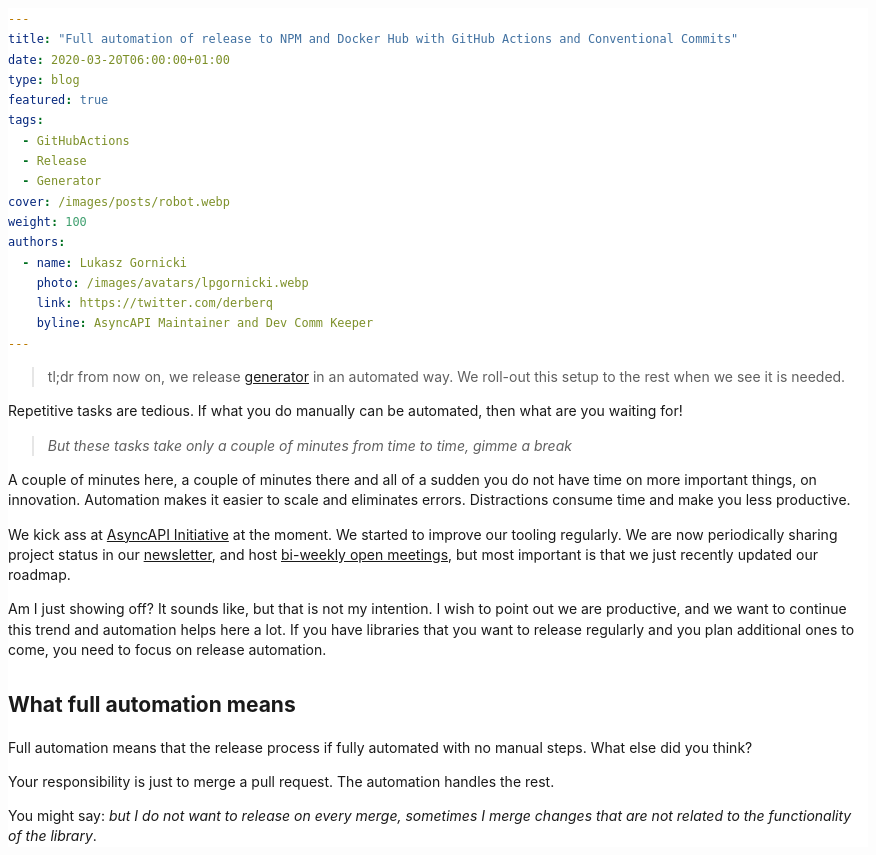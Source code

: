 ```yaml
---
title: "Full automation of release to NPM and Docker Hub with GitHub Actions and Conventional Commits"
date: 2020-03-20T06:00:00+01:00
type: blog
featured: true
tags:
  - GitHubActions
  - Release
  - Generator
cover: /images/posts/robot.webp
weight: 100
authors:
  - name: Lukasz Gornicki
    photo: /images/avatars/lpgornicki.webp
    link: https://twitter.com/derberq
    byline: AsyncAPI Maintainer and Dev Comm Keeper
---
```


> tl;dr
from now on, we release [generator](https://github.com/asyncapi/generator/) in an automated way. We roll-out this setup to the rest when we see it is needed.

Repetitive tasks are tedious. If what you do manually can be automated, then what are you waiting for! 

> _But these tasks take only a couple of minutes from time to time, gimme a break_

A couple of minutes here, a couple of minutes there and all of a sudden you do not have time on more important things, on innovation. Automation makes it easier to scale and eliminates errors. Distractions consume time and make you less productive.

We kick ass at [AsyncAPI Initiative](https://www.asyncapi.com/) at the moment. We started to improve our tooling regularly. We are now periodically sharing project status in our [newsletter](https://www.asyncapi.com/subscribe), and host [bi-weekly open meetings](https://github.com/asyncapi/asyncapi/issues/115), but most important is that we just recently updated our roadmap.

Am I just showing off? It sounds like, but that is not my intention. I wish to point out we are productive, and we want to continue this trend and automation helps here a lot. If you have libraries that you want to release regularly and you plan additional ones to come, you need to focus on release automation.

## What full automation means

Full automation means that the release process if fully automated with no manual steps. What else did you think?

<iframe src="https://giphy.com/embed/6uGhT1O4sxpi8" width="480" height="240" frameBorder="0" class="giphy-embed" allowFullScreen></iframe>

Your responsibility is just to merge a pull request. The automation handles the rest. 

You might say: _but I do not want to release on every merge, sometimes I merge changes that are not related to the functionality of the library_.
